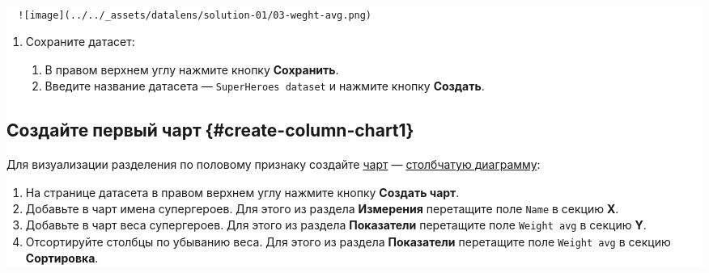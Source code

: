       ![image](../../_assets/datalens/solution-01/03-weght-avg.png)

1. Сохраните датасет:

   1. В правом верхнем углу нажмите кнопку **Сохранить**.
   1. Введите название датасета — `SuperHeroes dataset` и нажмите кнопку **Создать**.

## Создайте первый чарт {#create-column-chart1}

Для визуализации разделения по половому признаку создайте [чарт](../../datalens/concepts/chart/index.md) — [столбчатую диаграмму](../../datalens/visualization-ref/column-chart.md):

1. На странице датасета в правом верхнем углу нажмите кнопку **Создать чарт**.
1. Добавьте в чарт имена супергероев. Для этого из раздела **Измерения** перетащите поле `Name` в секцию **X**.
1. Добавьте в чарт веса супергероев. Для этого из раздела **Показатели** перетащите поле `Weight avg` в секцию **Y**.
1. Отсортируйте столбцы по убыванию веса. Для этого из раздела **Показатели** перетащите поле `Weight avg` в секцию **Сортировка**.
